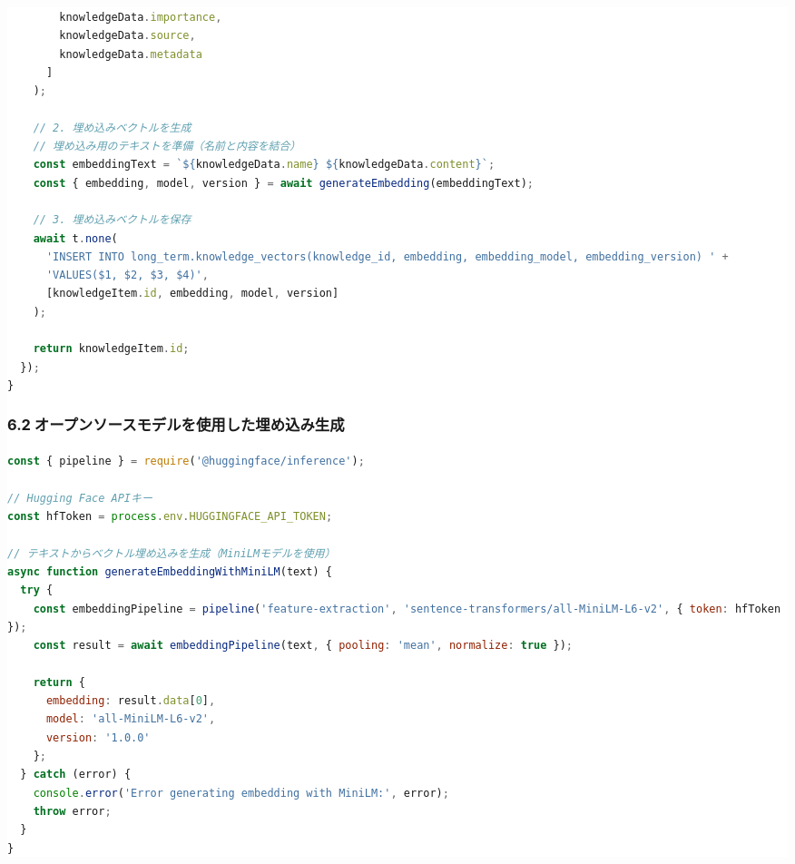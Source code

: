 ```javascript
        knowledgeData.importance,
        knowledgeData.source,
        knowledgeData.metadata
      ]
    );
    
    // 2. 埋め込みベクトルを生成
    // 埋め込み用のテキストを準備（名前と内容を結合）
    const embeddingText = `${knowledgeData.name} ${knowledgeData.content}`;
    const { embedding, model, version } = await generateEmbedding(embeddingText);
    
    // 3. 埋め込みベクトルを保存
    await t.none(
      'INSERT INTO long_term.knowledge_vectors(knowledge_id, embedding, embedding_model, embedding_version) ' +
      'VALUES($1, $2, $3, $4)',
      [knowledgeItem.id, embedding, model, version]
    );
    
    return knowledgeItem.id;
  });
}
```

### 6.2 オープンソースモデルを使用した埋め込み生成

```javascript
const { pipeline } = require('@huggingface/inference');

// Hugging Face APIキー
const hfToken = process.env.HUGGINGFACE_API_TOKEN;

// テキストからベクトル埋め込みを生成（MiniLMモデルを使用）
async function generateEmbeddingWithMiniLM(text) {
  try {
    const embeddingPipeline = pipeline('feature-extraction', 'sentence-transformers/all-MiniLM-L6-v2', { token: hfToken });
    const result = await embeddingPipeline(text, { pooling: 'mean', normalize: true });
    
    return {
      embedding: result.data[0],
      model: 'all-MiniLM-L6-v2',
      version: '1.0.0'
    };
  } catch (error) {
    console.error('Error generating embedding with MiniLM:', error);
    throw error;
  }
}
```
